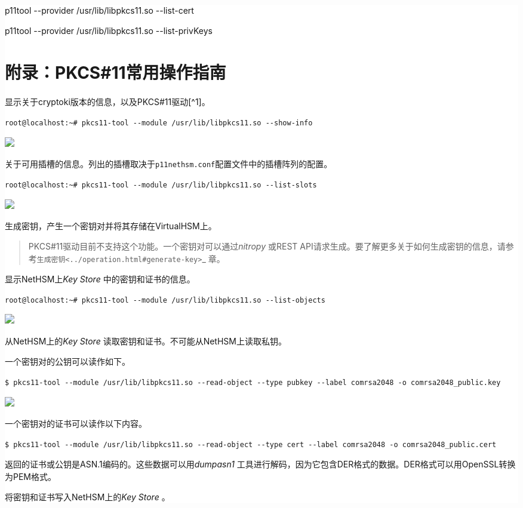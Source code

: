 p11tool --provider /usr/lib/libpkcs11.so --list-cert

p11tool --provider /usr/lib/libpkcs11.so --list-privKeys

# 附录：PKCS#11常用操作指南

显示关于cryptoki版本的信息，以及PKCS#11驱动[^1]。


```
root@localhost:~# pkcs11-tool --module /usr/lib/libpkcs11.so --show-info
```

![](https://raw.githubusercontent.com/carloscn/images/main/typora202304071600268.png)

关于可用插槽的信息。列出的插槽取决于`p11nethsm.conf`配置文件中的插槽阵列的配置。

```
root@localhost:~# pkcs11-tool --module /usr/lib/libpkcs11.so --list-slots
```

![](https://raw.githubusercontent.com/carloscn/images/main/typora202304071601756.png)

生成密钥，产生一个密钥对并将其存储在VirtualHSM上。


> PKCS#11驱动目前不支持这个功能。一个密钥对可以通过*nitropy* 或REST API请求生成。要了解更多关于如何生成密钥的信息，请参考`生成密钥<../operation.html#generate-key>`_ 章。

显示NetHSM上*Key Store* 中的密钥和证书的信息。

```
root@localhost:~# pkcs11-tool --module /usr/lib/libpkcs11.so --list-objects

```

![](https://raw.githubusercontent.com/carloscn/images/main/typora202304071603559.png)

从NetHSM上的*Key Store* 读取密钥和证书。不可能从NetHSM上读取私钥。

一个密钥对的公钥可以读作如下。

```
$ pkcs11-tool --module /usr/lib/libpkcs11.so --read-object --type pubkey --label comrsa2048 -o comrsa2048_public.key
```
![](https://raw.githubusercontent.com/carloscn/images/main/typora202304071604967.png)

一个密钥对的证书可以读作以下内容。

```
$ pkcs11-tool --module /usr/lib/libpkcs11.so --read-object --type cert --label comrsa2048 -o comrsa2048_public.cert
```

返回的证书或公钥是ASN.1编码的。这些数据可以用*dumpasn1* 工具进行解码，因为它包含DER格式的数据。DER格式可以用OpenSSL转换为PEM格式。


将密钥和证书写入NetHSM上的*Key Store* 。
